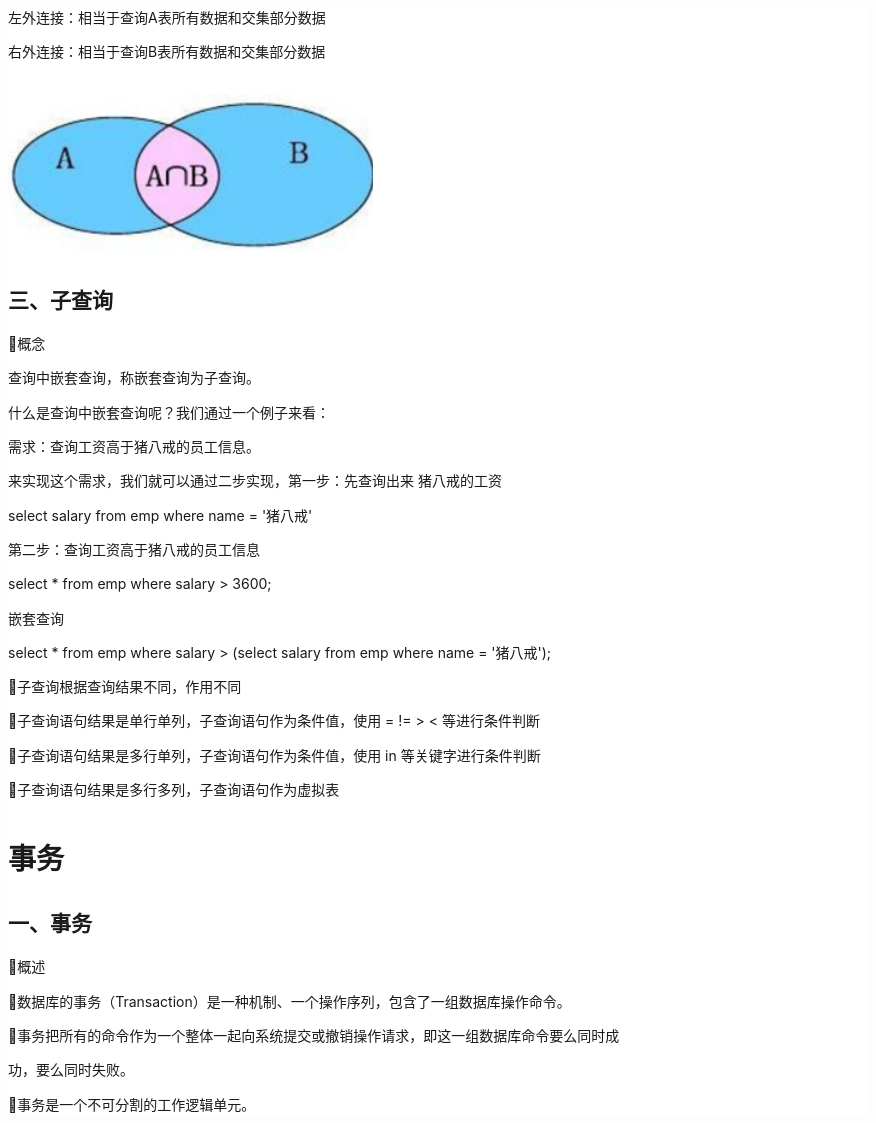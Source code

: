 左外连接：相当于查询A表所有数据和交集部分数据

右外连接：相当于查询B表所有数据和交集部分数据

![](youdaonote-images/WEBRESOURCE065652f6ddade8100d9ddf3a39350ccc.png)

## 三、子查询

💎概念

查询中嵌套查询，称嵌套查询为子查询。

什么是查询中嵌套查询呢？我们通过一个例子来看：

需求：查询工资高于猪八戒的员工信息。

来实现这个需求，我们就可以通过二步实现，第一步：先查询出来 猪八戒的工资

select salary from emp where name = '猪八戒'

第二步：查询工资高于猪八戒的员工信息

select * from emp where salary > 3600;

嵌套查询

select * from emp where salary > (select salary from emp where name = '猪八戒');

💎子查询根据查询结果不同，作用不同

🔹子查询语句结果是单行单列，子查询语句作为条件值，使用 = != > < 等进行条件判断

🔹子查询语句结果是多行单列，子查询语句作为条件值，使用 in 等关键字进行条件判断

🔹子查询语句结果是多行多列，子查询语句作为虚拟表

# 事务

## 一、事务

💎概述

🔹数据库的事务（Transaction）是一种机制、一个操作序列，包含了一组数据库操作命令。

🔹事务把所有的命令作为一个整体一起向系统提交或撤销操作请求，即这一组数据库命令要么同时成

功，要么同时失败。

🔹事务是一个不可分割的工作逻辑单元。
